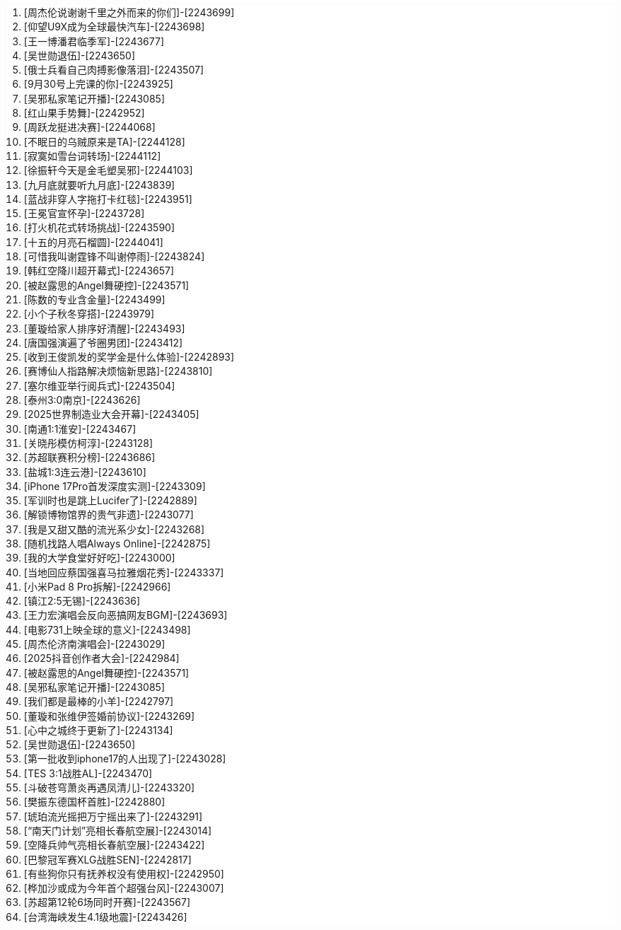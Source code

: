 1. [周杰伦说谢谢千里之外而来的你们]-[2243699]
1. [仰望U9X成为全球最快汽车]-[2243698]
1. [王一博潘君临季军]-[2243677]
1. [吴世勋退伍]-[2243650]
1. [俄士兵看自己肉搏影像落泪]-[2243507]
1. [9月30号上完课的你]-[2243925]
1. [吴邪私家笔记开播]-[2243085]
1. [红山果手势舞]-[2242952]
1. [周跃龙挺进决赛]-[2244068]
1. [不眠日的乌贼原来是TA]-[2244128]
1. [寂寞如雪台词转场]-[2244112]
1. [徐振轩今天是金毛塑吴邪]-[2244103]
1. [九月底就要听九月底]-[2243839]
1. [蓝战非穿人字拖打卡红毯]-[2243951]
1. [王冕官宣怀孕]-[2243728]
1. [打火机花式转场挑战]-[2243590]
1. [十五的月亮石榴圆]-[2244041]
1. [可惜我叫谢霆锋不叫谢停雨]-[2243824]
1. [韩红空降川超开幕式]-[2243657]
1. [被赵露思的Angel舞硬控]-[2243571]
1. [陈数的专业含金量]-[2243499]
1. [小个子秋冬穿搭]-[2243979]
1. [董璇给家人排序好清醒]-[2243493]
1. [唐国强演遍了爷圈男团]-[2243412]
1. [收到王俊凯发的奖学金是什么体验]-[2242893]
1. [赛博仙人指路解决烦恼新思路]-[2243810]
1. [塞尔维亚举行阅兵式]-[2243504]
1. [泰州3:0南京]-[2243626]
1. [2025世界制造业大会开幕]-[2243405]
1. [南通1:1淮安]-[2243467]
1. [关晓彤模仿柯淳]-[2243128]
1. [苏超联赛积分榜]-[2243686]
1. [盐城1:3连云港]-[2243610]
1. [iPhone 17Pro首发深度实测]-[2243309]
1. [军训时也是跳上Lucifer了]-[2242889]
1. [解锁博物馆界的贵气非遗]-[2243077]
1. [我是又甜又酷的流光系少女]-[2243268]
1. [随机找路人唱Always Online]-[2242875]
1. [我的大学食堂好好吃]-[2243000]
1. [当地回应蔡国强喜马拉雅烟花秀]-[2243337]
1. [小米Pad 8 Pro拆解]-[2242966]
1. [镇江2:5无锡]-[2243636]
1. [王力宏演唱会反向恶搞网友BGM]-[2243693]
1. [电影731上映全球的意义]-[2243498]
1. [周杰伦济南演唱会]-[2243029]
1. [2025抖音创作者大会]-[2242984]
1. [被赵露思的Angel舞硬控]-[2243571]
1. [吴邪私家笔记开播]-[2243085]
1. [我们都是最棒的小羊]-[2242797]
1. [董璇和张维伊签婚前协议]-[2243269]
1. [心中之城终于更新了]-[2243134]
1. [吴世勋退伍]-[2243650]
1. [第一批收到iphone17的人出现了]-[2243028]
1. [TES 3:1战胜AL]-[2243470]
1. [斗破苍穹萧炎再遇凤清儿]-[2243320]
1. [樊振东德国杯首胜]-[2242880]
1. [琥珀流光摇把万宁摇出来了]-[2243291]
1. [“南天门计划”亮相长春航空展]-[2243014]
1. [空降兵帅气亮相长春航空展]-[2243422]
1. [巴黎冠军赛XLG战胜SEN]-[2242817]
1. [有些狗你只有抚养权没有使用权]-[2242950]
1. [桦加沙或成为今年首个超强台风]-[2243007]
1. [苏超第12轮6场同时开赛]-[2243567]
1. [台湾海峡发生4.1级地震]-[2243426]